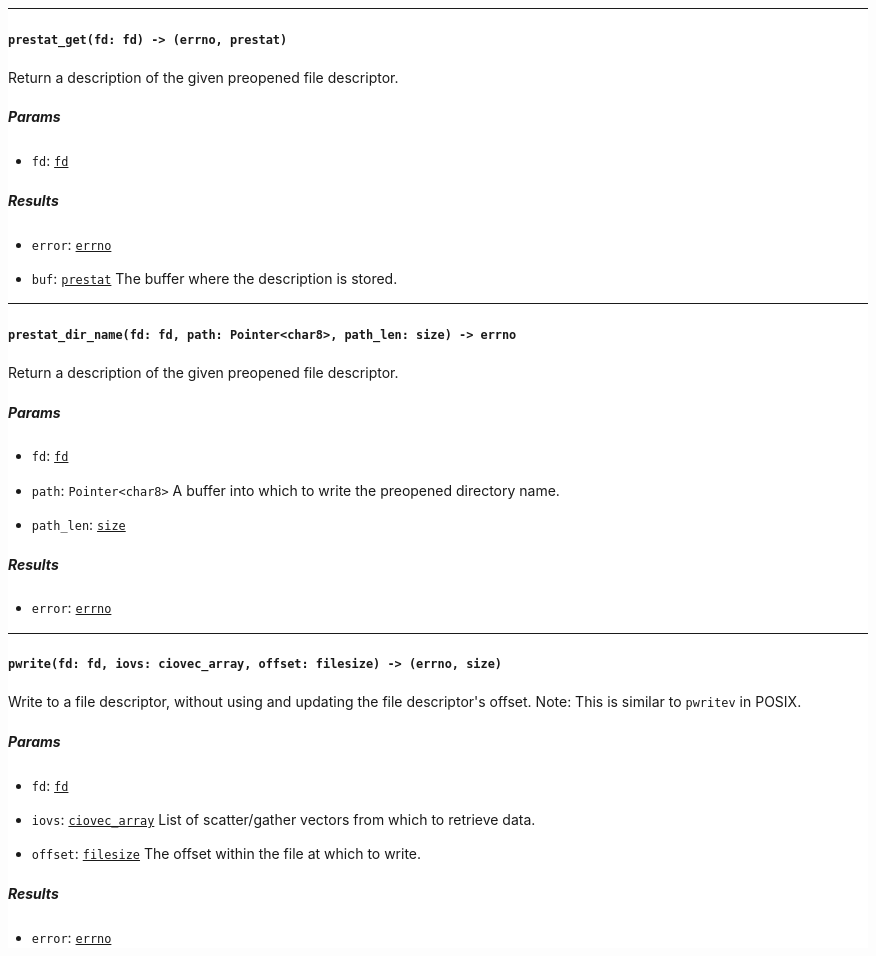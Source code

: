 
---

#### <a href="#prestat_get" name="prestat_get"></a> `prestat_get(fd: fd) -> (errno, prestat)`
Return a description of the given preopened file descriptor.

##### Params
- <a href="#prestat_get.fd" name="prestat_get.fd"></a> `fd`: [`fd`](#fd)

##### Results
- <a href="#prestat_get.error" name="prestat_get.error"></a> `error`: [`errno`](#errno)

- <a href="#prestat_get.buf" name="prestat_get.buf"></a> `buf`: [`prestat`](#prestat)
The buffer where the description is stored.


---

#### <a href="#prestat_dir_name" name="prestat_dir_name"></a> `prestat_dir_name(fd: fd, path: Pointer<char8>, path_len: size) -> errno`
Return a description of the given preopened file descriptor.

##### Params
- <a href="#prestat_dir_name.fd" name="prestat_dir_name.fd"></a> `fd`: [`fd`](#fd)

- <a href="#prestat_dir_name.path" name="prestat_dir_name.path"></a> `path`: `Pointer<char8>`
A buffer into which to write the preopened directory name.

- <a href="#prestat_dir_name.path_len" name="prestat_dir_name.path_len"></a> `path_len`: [`size`](#size)

##### Results
- <a href="#prestat_dir_name.error" name="prestat_dir_name.error"></a> `error`: [`errno`](#errno)


---

#### <a href="#pwrite" name="pwrite"></a> `pwrite(fd: fd, iovs: ciovec_array, offset: filesize) -> (errno, size)`
Write to a file descriptor, without using and updating the file descriptor's offset.
Note: This is similar to `pwritev` in POSIX.

##### Params
- <a href="#pwrite.fd" name="pwrite.fd"></a> `fd`: [`fd`](#fd)

- <a href="#pwrite.iovs" name="pwrite.iovs"></a> `iovs`: [`ciovec_array`](#ciovec_array)
List of scatter/gather vectors from which to retrieve data.

- <a href="#pwrite.offset" name="pwrite.offset"></a> `offset`: [`filesize`](#filesize)
The offset within the file at which to write.

##### Results
- <a href="#pwrite.error" name="pwrite.error"></a> `error`: [`errno`](#errno)

